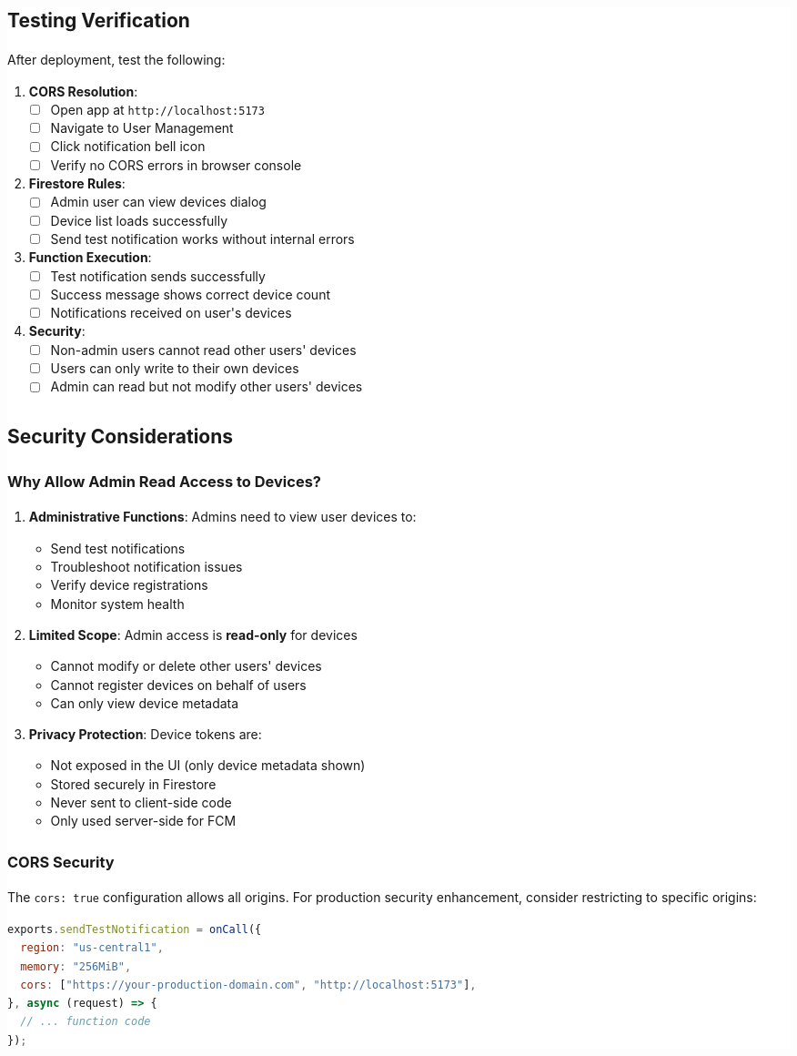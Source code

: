 ## Testing Verification

After deployment, test the following:

1. **CORS Resolution**:
   - [ ] Open app at `http://localhost:5173`
   - [ ] Navigate to User Management
   - [ ] Click notification bell icon
   - [ ] Verify no CORS errors in browser console

2. **Firestore Rules**:
   - [ ] Admin user can view devices dialog
   - [ ] Device list loads successfully
   - [ ] Send test notification works without internal errors

3. **Function Execution**:
   - [ ] Test notification sends successfully
   - [ ] Success message shows correct device count
   - [ ] Notifications received on user's devices

4. **Security**:
   - [ ] Non-admin users cannot read other users' devices
   - [ ] Users can only write to their own devices
   - [ ] Admin can read but not modify other users' devices

## Security Considerations

### Why Allow Admin Read Access to Devices?

1. **Administrative Functions**: Admins need to view user devices to:
   - Send test notifications
   - Troubleshoot notification issues
   - Verify device registrations
   - Monitor system health

2. **Limited Scope**: Admin access is **read-only** for devices
   - Cannot modify or delete other users' devices
   - Cannot register devices on behalf of users
   - Can only view device metadata

3. **Privacy Protection**: Device tokens are:
   - Not exposed in the UI (only device metadata shown)
   - Stored securely in Firestore
   - Never sent to client-side code
   - Only used server-side for FCM

### CORS Security

The `cors: true` configuration allows all origins. For production security enhancement, consider restricting to specific origins:

```javascript
exports.sendTestNotification = onCall({
  region: "us-central1",
  memory: "256MiB",
  cors: ["https://your-production-domain.com", "http://localhost:5173"],
}, async (request) => {
  // ... function code
});
```
